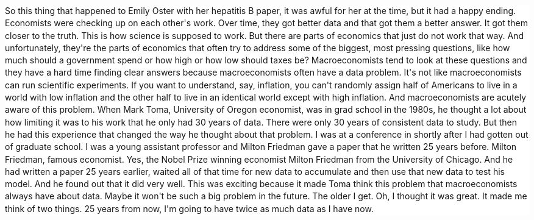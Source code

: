 So this thing that happened to Emily Oster
with her hepatitis B paper, it was awful
for her at the time, but it had a happy
ending. Economists were checking up on each
other's work. Over time, they got better
data and that got them a better answer.
It got them closer to the truth.
This is how science is supposed to work.
But there are parts of economics that just
do not work that way.
And unfortunately, they're the parts of
economics that often try to address some
of the biggest, most pressing questions,
like how much should a government spend or
how high or how low should taxes be?
Macroeconomists tend to look at these
questions and they have a hard time
finding clear answers because
macroeconomists often have a data problem.
It's not like macroeconomists can run
scientific experiments.
If you want to understand, say,
inflation, you can't randomly assign half
of Americans to live in a world with low
inflation and the other half to live in an
identical world except with high
inflation.
And macroeconomists are acutely aware
of this problem.
When Mark Toma, University of Oregon
economist, was in grad school in the 1980s,
he thought a lot about how limiting it was
to his work that he only had 30 years
of data.
There were only 30 years of consistent
data to study.
But then he had this experience that
changed the way he thought about that
problem.
I was at a conference in shortly after
I had gotten out of graduate school.
I was a young assistant professor and
Milton Friedman gave a paper that he
written 25 years before.
Milton Friedman, famous economist.
Yes, the Nobel Prize winning economist
Milton Friedman from the University of
Chicago.
And he had written a paper 25 years
earlier, waited all of that time for
new data to accumulate and then use
that new data to test his model.
And he found out that it did very
well.
This was exciting because it made Toma
think this problem that macroeconomists
always have about data.
Maybe it won't be such a big problem
in the future.
The older I get.
Oh, I thought it was great.
It made me think of two things.
25 years from now, I'm going to have
twice as much data as I have now.